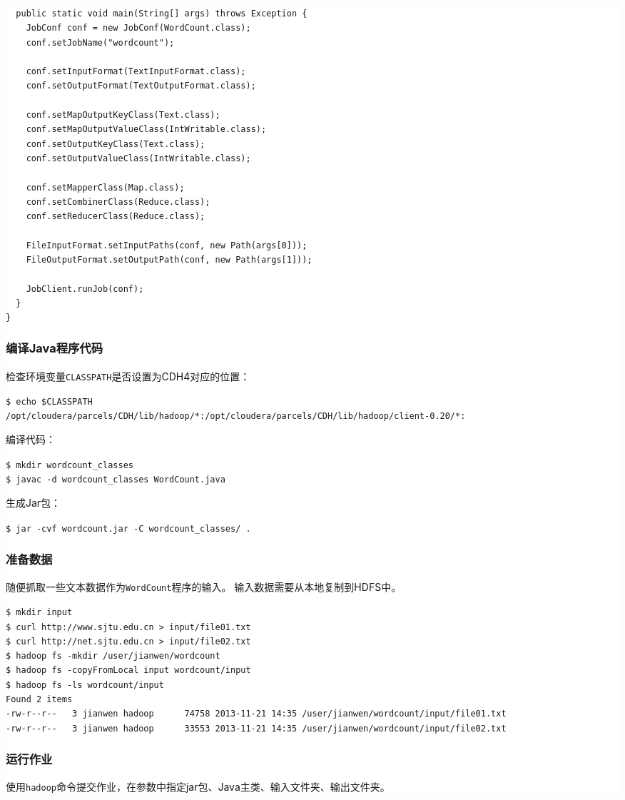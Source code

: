 	  public static void main(String[] args) throws Exception {
	    JobConf conf = new JobConf(WordCount.class);
	    conf.setJobName("wordcount");
	
	    conf.setInputFormat(TextInputFormat.class);
	    conf.setOutputFormat(TextOutputFormat.class);
	
	    conf.setMapOutputKeyClass(Text.class);
	    conf.setMapOutputValueClass(IntWritable.class);
	    conf.setOutputKeyClass(Text.class);
	    conf.setOutputValueClass(IntWritable.class);
	
	    conf.setMapperClass(Map.class);
	    conf.setCombinerClass(Reduce.class);
	    conf.setReducerClass(Reduce.class);
	
	    FileInputFormat.setInputPaths(conf, new Path(args[0]));
	    FileOutputFormat.setOutputPath(conf, new Path(args[1]));
	
	    JobClient.runJob(conf);
	  }
	}

### 编译Java程序代码

检查环境变量```CLASSPATH```是否设置为CDH4对应的位置：

	$ echo $CLASSPATH
	/opt/cloudera/parcels/CDH/lib/hadoop/*:/opt/cloudera/parcels/CDH/lib/hadoop/client-0.20/*:

编译代码：

	$ mkdir wordcount_classes
	$ javac -d wordcount_classes WordCount.java 

生成Jar包：

	$ jar -cvf wordcount.jar -C wordcount_classes/ .

### 准备数据
	
随便抓取一些文本数据作为```WordCount```程序的输入。
输入数据需要从本地复制到HDFS中。

	$ mkdir input
	$ curl http://www.sjtu.edu.cn > input/file01.txt
	$ curl http://net.sjtu.edu.cn > input/file02.txt
	$ hadoop fs -mkdir /user/jianwen/wordcount
	$ hadoop fs -copyFromLocal input wordcount/input
	$ hadoop fs -ls wordcount/input
	Found 2 items
	-rw-r--r--   3 jianwen hadoop      74758 2013-11-21 14:35 /user/jianwen/wordcount/input/file01.txt
	-rw-r--r--   3 jianwen hadoop      33553 2013-11-21 14:35 /user/jianwen/wordcount/input/file02.txt

### 运行作业

使用```hadoop```命令提交作业，在参数中指定jar包、Java主类、输入文件夹、输出文件夹。
